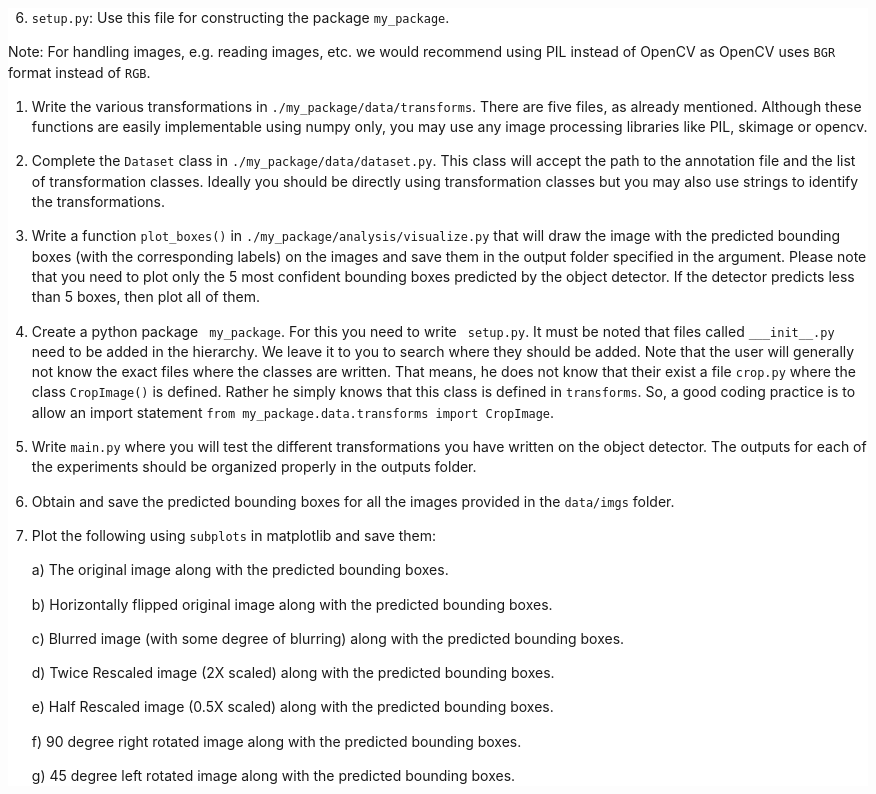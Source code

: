 6. `setup.py`: Use this file for constructing the package `my_package`.



Note: For handling images, e.g. reading images, etc. we would recommend using PIL instead of OpenCV as OpenCV uses `BGR` format instead of `RGB`.

1. Write the various transformations in `./my_package/data/transforms`. There are five files, as already mentioned. Although these functions are easily implementable using numpy only, you may use any image processing libraries like PIL, skimage or opencv. 

2. Complete the `Dataset` class in `./my_package/data/dataset.py`. This class will accept the path to the annotation file and the list of transformation classes. Ideally you should be directly using transformation classes but you may also use strings to identify the transformations. 

3. Write a function `plot_boxes()` in `./my_package/analysis/visualize.py` that will draw the image with the predicted bounding boxes (with the corresponding labels) on the images and save them in the output folder specified in the argument. Please note that you need to plot only the 5 most confident bounding boxes predicted by the object detector. If the detector predicts less than 5 boxes, then plot all of them.

4. Create a python package ``` my_package```. For this you need to write ``` setup.py```. It must be noted that files called ```___init__.py``` need to be added in the hierarchy. We leave it to you to search where they should be added. Note that the user will generally not know the exact files where the classes are written. That means, he does not know that their exist a file ```crop.py``` where the class ```CropImage()``` is defined. Rather he simply knows that this class is defined in ```transforms```. So, a good coding practice is to allow an import statement ```from my_package.data.transforms import CropImage```. 

5. Write ```main.py``` where you will test the different transformations you have written on the object detector. The outputs for each of the experiments should be organized properly in the outputs folder.



1. Obtain and save the predicted bounding boxes for all the images provided in the `data/imgs` folder. 

2. Plot the following using `subplots` in matplotlib and save them: 

	a) The original image along with the predicted bounding boxes.

	b) Horizontally flipped original image along with the predicted bounding boxes.

	c) Blurred image (with some degree of blurring) along with the predicted bounding boxes.

	d) Twice Rescaled image (2X scaled) along with the predicted bounding boxes.

	e) Half Rescaled image (0.5X scaled) along with the predicted bounding boxes.

	f) 90 degree right rotated image along with the predicted bounding boxes.

	g) 45 degree left rotated image along with the predicted bounding boxes.


